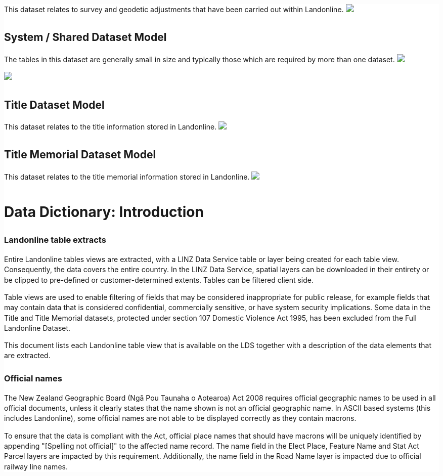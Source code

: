 This dataset relates to survey and geodetic adjustments that have been carried out within
Landonline. ![](adjustments_dataset_model.png)

## System / Shared Dataset Model

The tables in this dataset are generally small in size and typically those which are required by
more than one dataset. ![](system_shared_dataset_model1.png)

![](system_shared_dataset_model2.png)

## Title Dataset Model

This dataset relates to the title information stored in Landonline. ![](title_dataset_model.png)

## Title Memorial Dataset Model

This dataset relates to the title memorial information stored in Landonline.
![](title_memorial_dataset_model.png)

# Data Dictionary: Introduction

### Landonline table extracts

Entire Landonline tables views are extracted, with a LINZ Data Service table or layer being created
for each table view. Consequently, the data covers the entire country. In the LINZ Data Service,
spatial layers can be downloaded in their entirety or be clipped to pre-defined or
customer-determined extents. Tables can be filtered client side. <br>

Table views are used to enable filtering of fields that may be considered inappropriate for public
release, for example fields that may contain data that is considered confidential, commercially
sensitive, or have system security implications. Some data in the Title and Title Memorial datasets,
protected under section 107 Domestic Violence Act 1995, has been excluded from the Full Landonline
Dataset. <br>

This document lists each Landonline table view that is available on the LDS together with a
description of the data elements that are extracted.

### Official names

The New Zealand Geographic Board (Ngā Pou Taunaha o Aotearoa) Act 2008 requires official geographic
names to be used in all official documents, unless it clearly states that the name shown is not an
official geographic name. In ASCII based systems (this includes Landonline), some official names are
not able to be displayed correctly as they contain macrons. <br>

To ensure that the data is compliant with the Act, official place names that should have macrons
will be uniquely identified by appending "[Spelling not official]" to the affected name record. The
name field in the Elect Place, Feature Name and Stat Act Parcel layers are impacted by this
requirement. Additionally, the name field in the Road Name layer is impacted due to official railway
line names.

